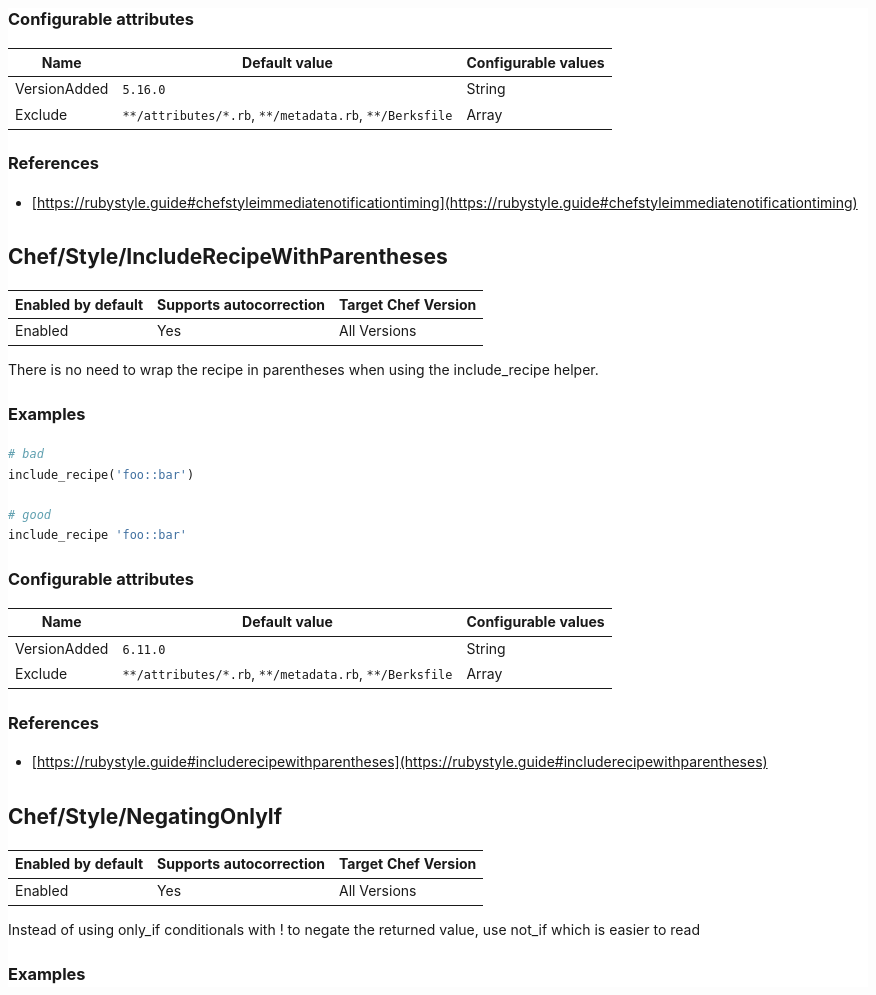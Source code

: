 ### Configurable attributes

Name | Default value | Configurable values
--- | --- | ---
VersionAdded | `5.16.0` | String
Exclude | `**/attributes/*.rb`, `**/metadata.rb`, `**/Berksfile` | Array

### References

* [https://rubystyle.guide#chefstyleimmediatenotificationtiming](https://rubystyle.guide#chefstyleimmediatenotificationtiming)

## Chef/Style/IncludeRecipeWithParentheses

Enabled by default | Supports autocorrection | Target Chef Version
--- | --- | ---
Enabled | Yes | All Versions

There is no need to wrap the recipe in parentheses when using the include_recipe helper.

### Examples

```ruby
# bad
include_recipe('foo::bar')

# good
include_recipe 'foo::bar'
```

### Configurable attributes

Name | Default value | Configurable values
--- | --- | ---
VersionAdded | `6.11.0` | String
Exclude | `**/attributes/*.rb`, `**/metadata.rb`, `**/Berksfile` | Array

### References

* [https://rubystyle.guide#includerecipewithparentheses](https://rubystyle.guide#includerecipewithparentheses)

## Chef/Style/NegatingOnlyIf

Enabled by default | Supports autocorrection | Target Chef Version
--- | --- | ---
Enabled | Yes | All Versions

Instead of using only_if conditionals with ! to negate the returned value, use not_if which is easier to read

### Examples
